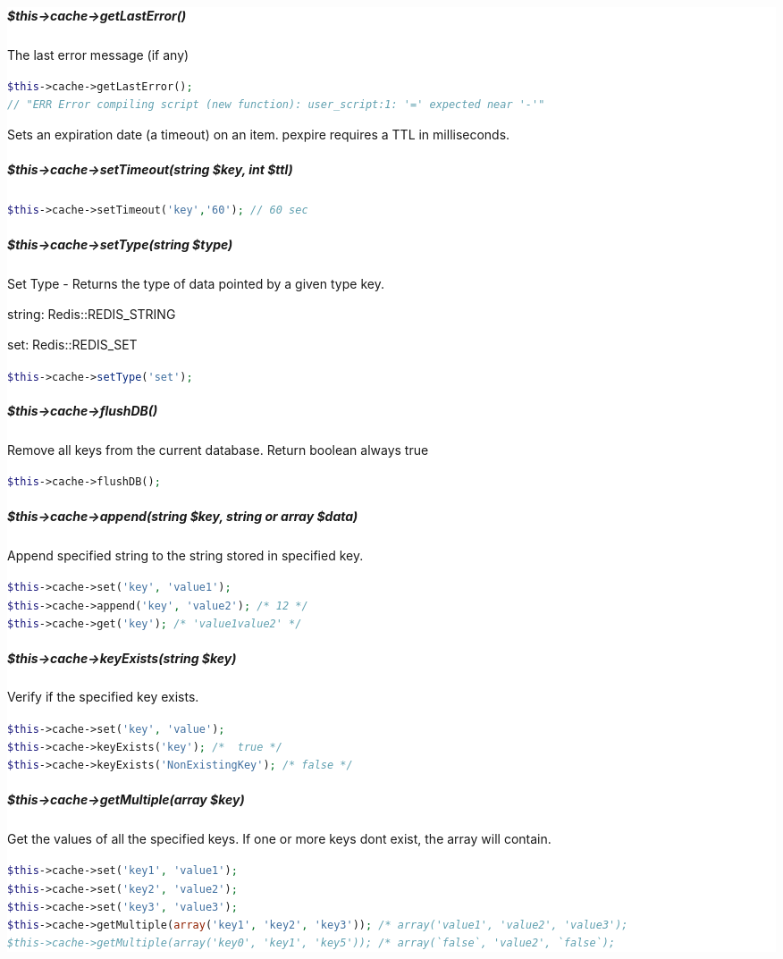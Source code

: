 ##### $this->cache->getLastError()

The last error message (if any)
```php
$this->cache->getLastError();
// "ERR Error compiling script (new function): user_script:1: '=' expected near '-'"
```
Sets an expiration date (a timeout) on an item. pexpire requires a TTL in milliseconds.

##### $this->cache->setTimeout(string $key, int $ttl)

```php
$this->cache->setTimeout('key','60'); // 60 sec
```
##### $this->cache->setType(string $type)

Set Type - Returns the type of data pointed by a given type key.

string: Redis::REDIS_STRING

set: Redis::REDIS_SET

```php
$this->cache->setType('set');
```

##### $this->cache->flushDB()

Remove all keys from the current database. Return boolean always true
```php
$this->cache->flushDB();
```

##### $this->cache->append(string $key, string or array $data)

Append specified string to the string stored in specified key.
```php
$this->cache->set('key', 'value1');
$this->cache->append('key', 'value2'); /* 12 */
$this->cache->get('key'); /* 'value1value2' */
```

##### $this->cache->keyExists(string $key)

Verify if the specified key exists.

```php
$this->cache->set('key', 'value');
$this->cache->keyExists('key'); /*  true */
$this->cache->keyExists('NonExistingKey'); /* false */
```

##### $this->cache->getMultiple(array $key)

Get the values of all the specified keys. If one or more keys dont exist, the array will contain.

```php
$this->cache->set('key1', 'value1');
$this->cache->set('key2', 'value2');
$this->cache->set('key3', 'value3');
$this->cache->getMultiple(array('key1', 'key2', 'key3')); /* array('value1', 'value2', 'value3');
$this->cache->getMultiple(array('key0', 'key1', 'key5')); /* array(`false`, 'value2', `false`);
```
